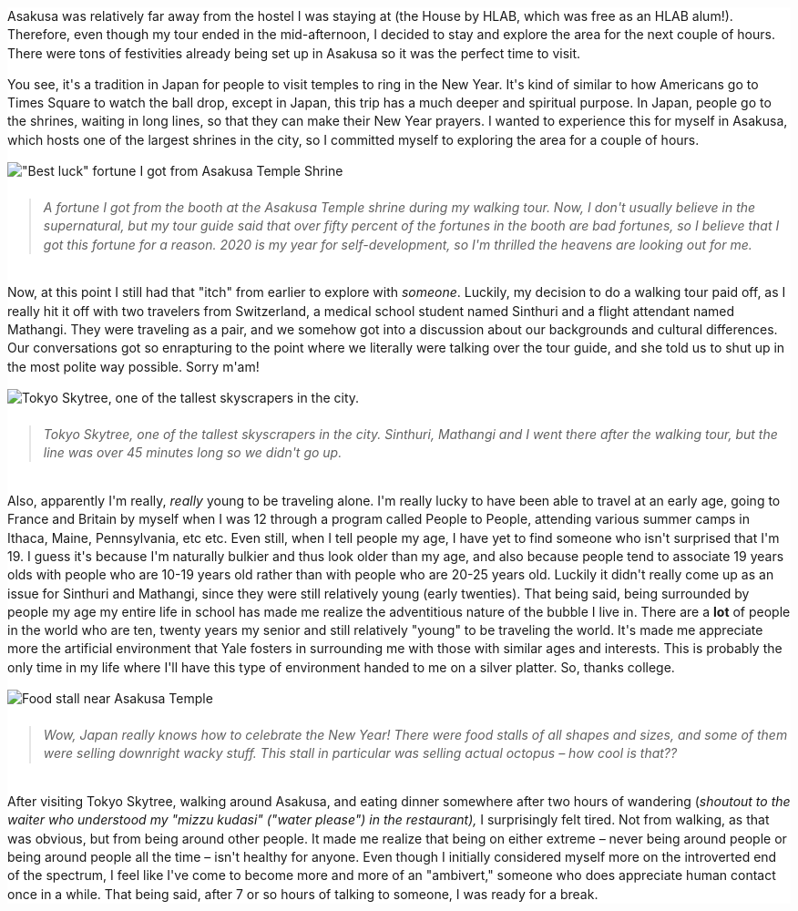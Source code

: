 Asakusa was relatively far away from the hostel I was staying at (the House by HLAB, which was free as an HLAB alum!). Therefore, even though my tour ended in the mid-afternoon, I decided to stay and explore the area for the next couple of hours. There were tons of festivities already being set up in Asakusa so it was the perfect time to visit. 

You see, it's a tradition in Japan for people to visit temples to ring in the New Year. It's kind of similar to how Americans go to Times Square to watch the ball drop, except in Japan, this trip has a much deeper and spiritual purpose. In Japan, people go to the shrines, waiting in long lines, so that they can make their New Year prayers. I wanted to experience this for myself in Asakusa, which hosts one of the largest shrines in the city, so I committed myself to exploring the area for a couple of hours.

!["Best luck" fortune I got from Asakusa Temple Shrine](/images/asakusa_temple_fortune.jpg)

> ###### *A fortune I got from the booth at the Asakusa Temple shrine during my walking tour. Now, I don't usually believe in the supernatural, but my tour guide said that over fifty percent of the fortunes in the booth are bad fortunes, so I believe that I got this fortune for a reason. 2020 is my year for self-development, so I'm thrilled the heavens are looking out for me.*

Now, at this point I still had that "itch" from earlier to explore with *someone*. Luckily, my decision to do a walking tour paid off, as I really hit it off with two travelers from Switzerland, a medical school student named Sinthuri and a flight attendant named Mathangi. They were traveling as a pair, and we somehow got into a discussion about our backgrounds and cultural differences. Our conversations got so enrapturing to the point where we literally were talking over the tour guide, and she told us to shut up in the most polite way possible. Sorry m'am!

![Tokyo Skytree, one of the tallest skyscrapers in the city.](/images/tokyo_skytree.jpg)

> ###### *Tokyo Skytree, one of the tallest skyscrapers in the city.  Sinthuri, Mathangi and I went there after the walking tour, but the line was over 45 minutes long so we didn't go up.*

Also, apparently I'm really, *really* young to be traveling alone. I'm really lucky to have been able to travel at an early age, going to France and Britain by myself when I was 12 through a program called People to People, attending various summer camps in Ithaca, Maine, Pennsylvania, etc etc. Even still, when I tell people my age, I have yet to find someone who isn't surprised that I'm 19. I guess it's because I'm naturally bulkier and thus look older than my age, and also because people tend to associate 19 years olds with people who are 10-19 years old rather than with people who are 20-25 years old. Luckily it didn't really come up as an issue for Sinthuri and Mathangi, since they were still relatively young (early twenties). That being said, being surrounded by people my age my entire life in school has made me realize the adventitious nature of the bubble I live in. There are a **lot** of people in the world who are ten, twenty years my senior and still relatively "young" to be traveling the world. It's made me appreciate more the artificial environment that Yale fosters in surrounding me with those with similar ages and interests. This is probably the only time in my life where I'll have this type of environment handed to me on a silver platter. So, thanks college.

![Food stall near Asakusa Temple](/images/asakusa_temple_food_stall.jpg)

> ###### *Wow, Japan really knows how to celebrate the New Year! There were food stalls of all shapes and sizes, and some of them were selling downright wacky stuff. This stall in particular was selling actual octopus – how cool is that??*

After visiting Tokyo Skytree, walking around Asakusa, and eating dinner somewhere after two hours of wandering (*shoutout to the waiter who understood my "mizzu kudasi" ("water please") in the restaurant),* I surprisingly felt tired. Not from walking, as that was obvious, but from being around other people. It made me realize that being on either extreme – never being around people or being around people all the time – isn't healthy for anyone. Even though I initially considered myself more on the introverted end of the spectrum, I feel like I've come to become more and more of an "ambivert," someone who does appreciate human contact once in a while. That being said, after 7 or so hours of talking to someone, I was ready for a break. 
